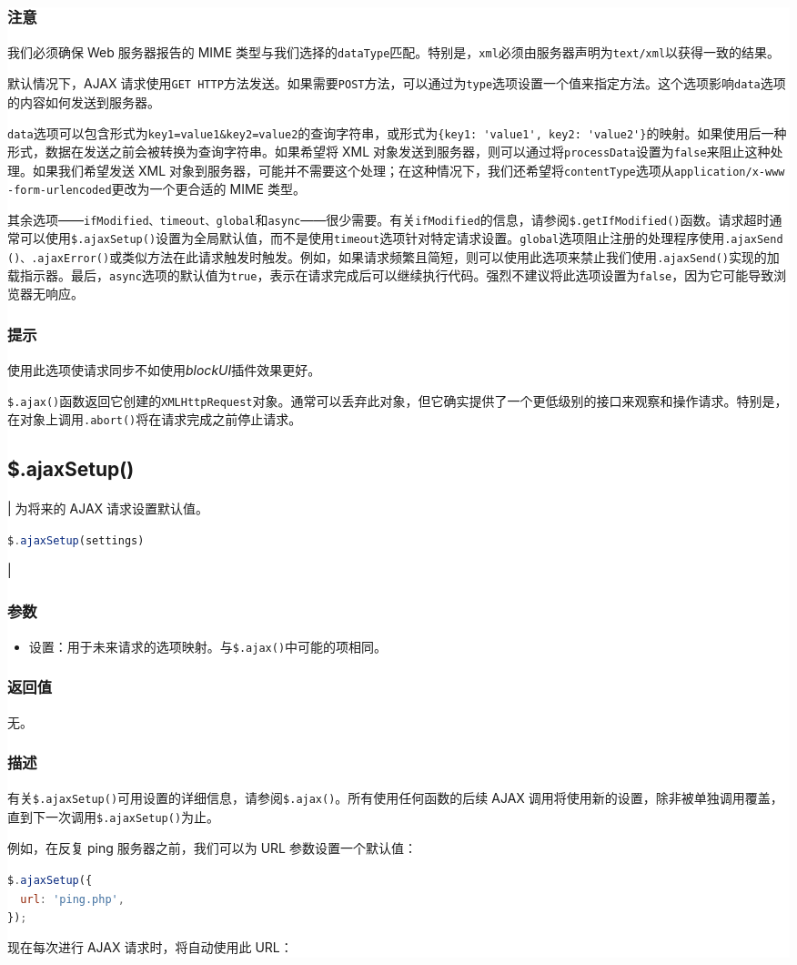 ### 注意

我们必须确保 Web 服务器报告的 MIME 类型与我们选择的`dataType`匹配。特别是，`xml`必须由服务器声明为`text/xml`以获得一致的结果。

默认情况下，AJAX 请求使用`GET HTTP`方法发送。如果需要`POST`方法，可以通过为`type`选项设置一个值来指定方法。这个选项影响`data`选项的内容如何发送到服务器。

`data`选项可以包含形式为`key1=value1&key2=value2`的查询字符串，或形式为`{key1: 'value1', key2: 'value2'}`的映射。如果使用后一种形式，数据在发送之前会被转换为查询字符串。如果希望将 XML 对象发送到服务器，则可以通过将`processData`设置为`false`来阻止这种处理。如果我们希望发送 XML 对象到服务器，可能并不需要这个处理；在这种情况下，我们还希望将`contentType`选项从`application/x-www-form-urlencoded`更改为一个更合适的 MIME 类型。

其余选项——`ifModified、timeout、global`和`async`——很少需要。有关`ifModified`的信息，请参阅`$.getIfModified()`函数。请求超时通常可以使用`$.ajaxSetup()`设置为全局默认值，而不是使用`timeout`选项针对特定请求设置。`global`选项阻止注册的处理程序使用`.ajaxSend()、.ajaxError()`或类似方法在此请求触发时触发。例如，如果请求频繁且简短，则可以使用此选项来禁止我们使用`.ajaxSend()`实现的加载指示器。最后，`async`选项的默认值为`true`，表示在请求完成后可以继续执行代码。强烈不建议将此选项设置为`false`，因为它可能导致浏览器无响应。

### 提示

使用此选项使请求同步不如使用*blockUI*插件效果更好。

`$.ajax()`函数返回它创建的`XMLHttpRequest`对象。通常可以丢弃此对象，但它确实提供了一个更低级别的接口来观察和操作请求。特别是，在对象上调用`.abort()`将在请求完成之前停止请求。

## $.ajaxSetup()

| 为将来的 AJAX 请求设置默认值。

```js
$.ajaxSetup(settings)

```

|

### 参数

+   设置：用于未来请求的选项映射。与`$.ajax()`中可能的项相同。

### 返回值

无。

### 描述

有关`$.ajaxSetup()`可用设置的详细信息，请参阅`$.ajax()`。所有使用任何函数的后续 AJAX 调用将使用新的设置，除非被单独调用覆盖，直到下一次调用`$.ajaxSetup()`为止。

例如，在反复 ping 服务器之前，我们可以为 URL 参数设置一个默认值：

```js
$.ajaxSetup({
  url: 'ping.php',
});
```

现在每次进行 AJAX 请求时，将自动使用此 URL：
